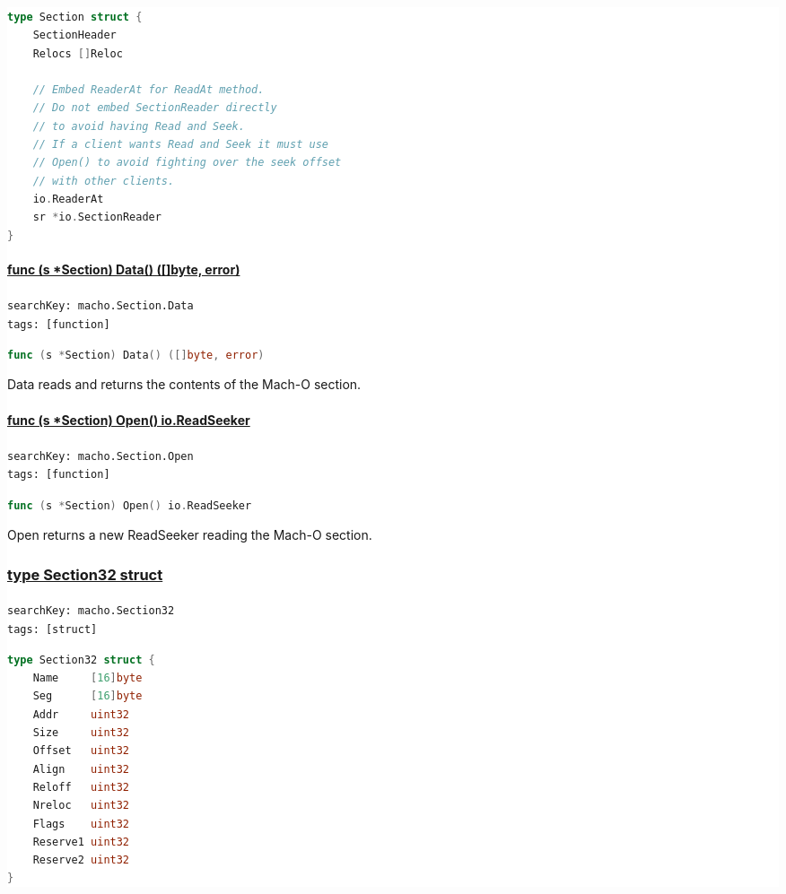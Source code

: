 ```Go
type Section struct {
	SectionHeader
	Relocs []Reloc

	// Embed ReaderAt for ReadAt method.
	// Do not embed SectionReader directly
	// to avoid having Read and Seek.
	// If a client wants Read and Seek it must use
	// Open() to avoid fighting over the seek offset
	// with other clients.
	io.ReaderAt
	sr *io.SectionReader
}
```

#### <a id="Section.Data" href="#Section.Data">func (s *Section) Data() ([]byte, error)</a>

```
searchKey: macho.Section.Data
tags: [function]
```

```Go
func (s *Section) Data() ([]byte, error)
```

Data reads and returns the contents of the Mach-O section. 

#### <a id="Section.Open" href="#Section.Open">func (s *Section) Open() io.ReadSeeker</a>

```
searchKey: macho.Section.Open
tags: [function]
```

```Go
func (s *Section) Open() io.ReadSeeker
```

Open returns a new ReadSeeker reading the Mach-O section. 

### <a id="Section32" href="#Section32">type Section32 struct</a>

```
searchKey: macho.Section32
tags: [struct]
```

```Go
type Section32 struct {
	Name     [16]byte
	Seg      [16]byte
	Addr     uint32
	Size     uint32
	Offset   uint32
	Align    uint32
	Reloff   uint32
	Nreloc   uint32
	Flags    uint32
	Reserve1 uint32
	Reserve2 uint32
}
```
